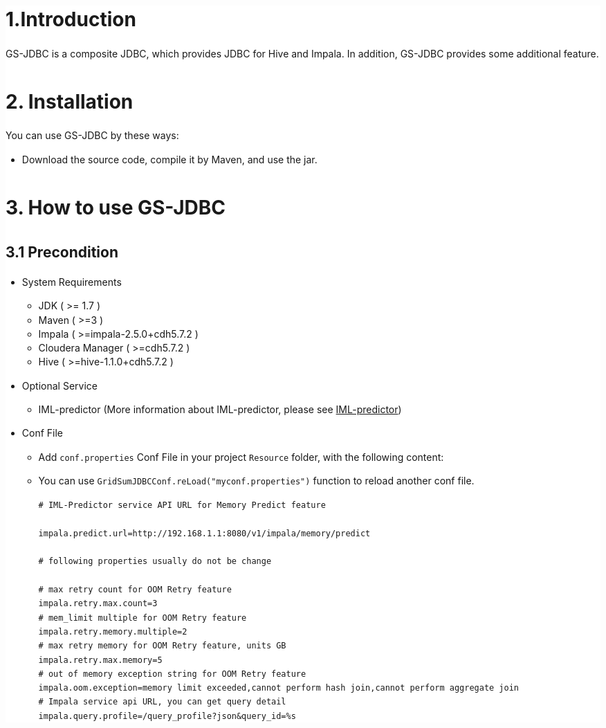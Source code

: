 # 1.Introduction

GS-JDBC is a composite JDBC, which provides JDBC for Hive and Impala. In addition, GS-JDBC provides some additional feature.

# 2. Installation

You can use GS-JDBC by these ways:

- Download the source code, compile it by Maven, and use the jar.

# 3. How to use GS-JDBC

## 3.1 Precondition

- System Requirements

  - JDK ( >= 1.7 )
  - Maven ( >=3 )
  - Impala ( >=impala-2.5.0+cdh5.7.2 )
  - Cloudera Manager ( >=cdh5.7.2 )
  - Hive ( >=hive-1.1.0+cdh5.7.2 )

- Optional Service

   - IML-predictor (More information about IML-predictor, please see [IML-predictor](https://github.com/gridsum/IML-predictor))

- Conf File

  - Add ```conf.properties``` Conf File in your project ```Resource``` folder, with the following content:

  - You can use ```GridSumJDBCConf.reLoad("myconf.properties")``` function to reload another conf file.


    ```
    # IML-Predictor service API URL for Memory Predict feature
    
    impala.predict.url=http://192.168.1.1:8080/v1/impala/memory/predict
    
    # following properties usually do not be change 
    
    # max retry count for OOM Retry feature
    impala.retry.max.count=3
    # mem_limit multiple for OOM Retry feature
    impala.retry.memory.multiple=2
    # max retry memory for OOM Retry feature, units GB
    impala.retry.max.memory=5
    # out of memory exception string for OOM Retry feature
    impala.oom.exception=memory limit exceeded,cannot perform hash join,cannot perform aggregate join
    # Impala service api URL, you can get query detail
    impala.query.profile=/query_profile?json&query_id=%s